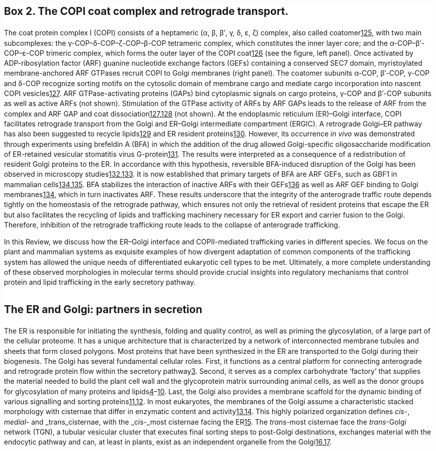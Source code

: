 ## Box 2. The COPI coat complex and retrograde transport.

The coat protein complex I (COPI) consists of a heptameric (α, β, β′, γ, δ, ε, ζ) complex, also called coatomer[125](#R125), with two main subcomplexes: the γ-COP–δ-COP–ζ-COP–β-COP tetrameric complex, which constitutes the inner layer core; and the α-COP–β′-COP–ε-COP trimeric complex, which forms the outer layer of the COPI coat[126](#R126) (see the figure, left panel). Once activated by ADP-ribosylation factor (ARF) guanine nucleotide exchange factors (GEFs) containing a conserved SEC7 domain, myristoylated membrane-anchored ARF GTPases recruit COPI to Golgi membranes (right panel). The coatomer subunits α-COP, β′-COP, γ-COP and δ-COP recognize sorting motifs on the cytosolic domain of membrane cargo and mediate cargo incorporation into nascent COPI vesicles[127](#R127). ARF GTPase-activating proteins (GAPs) bind cytoplasmic signals on cargo proteins, γ-COP and β′-COP subunits as well as active ARFs (not shown). Stimulation of the GTPase activity of ARFs by ARF GAPs leads to the release of ARF from the complex and ARF GAP and coat dissociation[127](#R127),[128](#R128) (not shown). At the endoplasmic reticulum (ER)–Golgi interface, COPI facilitates retrograde transport from the Golgi and ER–Golgi intermediate compartment (ERGIC). A retrograde Golgi–ER pathway has also been suggested to recycle lipids[129](#R129) and ER resident proteins[130](#R130). However, its occurrence _in vivo_ was demonstrated through experiments using brefeldin A (BFA) in which the addition of the drug allowed Golgi-specific oligosaccharide modification of ER-retained vesicular stomatitis virus G-protein[131](#R131). The results were interpreted as a consequence of a redistribution of resident Golgi proteins to the ER. In accordance with this hypothesis, reversible BFA-induced disruption of the Golgi has been observed in microscopy studies[132](#R132),[133](#R133). It is now established that primary targets of BFA are ARF GEFs, such as GBF1 in mammalian cells[134](#R134),[135](#R135). BFA stabilizes the interaction of inactive ARFs with their GEFs[136](#R136) as well as ARF GEF binding to Golgi membranes[134](#R134), which in turn inactivates ARF. These results underscore that the integrity of the anterograde traffic route depends tightly on the homeostasis of the retrograde pathway, which ensures not only the retrieval of resident proteins that escape the ER but also facilitates the recycling of lipids and trafficking machinery necessary for ER export and carrier fusion to the Golgi. Therefore, inhibition of the retrograde trafficking route leads to the collapse of anterograde trafficking.

In this Review, we discuss how the ER–Golgi interface and COPII-mediated trafficking varies in different species. We focus on the plant and mammalian systems as exquisite examples of how divergent adaptation of common components of the trafficking system has allowed the unique needs of differentiated eukaryotic cell types to be met. Ultimately, a more complete understanding of these observed morphologies in molecular terms should provide crucial insights into regulatory mechanisms that control protein and lipid trafficking in the early secretory pathway.

## The ER and Golgi: partners in secretion

The ER is responsible for initiating the synthesis, folding and quality control, as well as priming the glycosylation, of a large part of the cellular proteome. It has a unique architecture that is characterized by a network of interconnected membrane tubules and sheets that form closed polygons. Most proteins that have been synthesized in the ER are transported to the Golgi during their biogenesis. The Golgi has several fundamental cellular roles. First, it functions as a central platform for connecting anterograde and retrograde protein flow within the secretory pathway[3](#R3). Second, it serves as a complex carbohydrate ‘factory’ that supplies the material needed to build the plant cell wall and the glycoprotein matrix surrounding animal cells, as well as the donor groups for glycosylation of many proteins and lipids[4](#R4)–[10](#R10). Last, the Golgi also provides a membrane scaffold for the dynamic binding of various signalling and sorting proteins[11](#R11),[12](#R12). In most eukaryotes, the membranes of the Golgi assume a characteristic stacked morphology with cisternae that differ in enzymatic content and activity[13](#R13),[14](#R14). This highly polarized organization defines _cis-_, _medial_\- and _trans_cisternae, with the _cis-_most cisternae facing the ER[15](#R15). The _trans_\-most cisternae face the _trans_\-Golgi network (TGN), a tubular vesicular cluster that executes final sorting steps to post-Golgi destinations, exchanges material with the endocytic pathway and can, at least in plants, exist as an independent organelle from the Golgi[16](#R16),[17](#R17).
